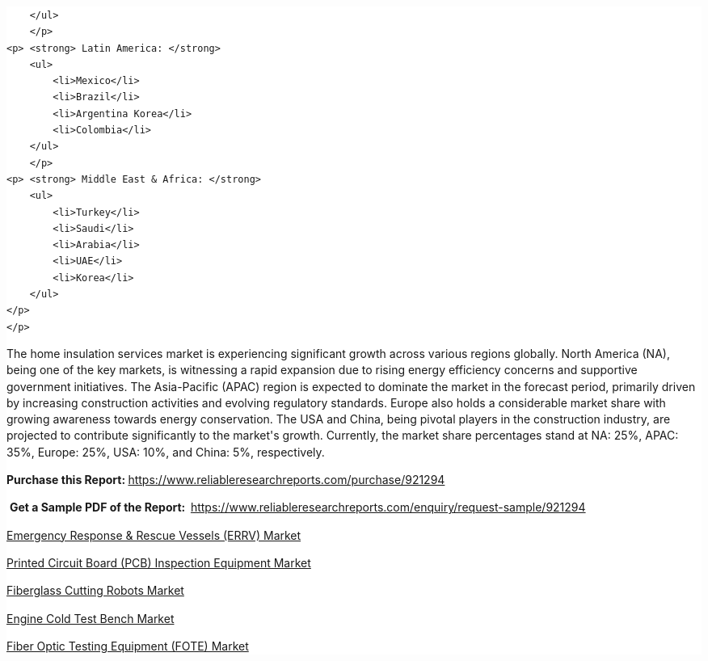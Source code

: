         </ul>
        </p> 
    <p> <strong> Latin America: </strong>
        <ul>
            <li>Mexico</li>
            <li>Brazil</li>
            <li>Argentina Korea</li>
            <li>Colombia</li>
        </ul>
        </p> 
    <p> <strong> Middle East & Africa: </strong>
        <ul>
            <li>Turkey</li>
            <li>Saudi</li>
            <li>Arabia</li>
            <li>UAE</li>
            <li>Korea</li>
        </ul>
    </p>
    </p>
<p><p>The home insulation services market is experiencing significant growth across various regions globally. North America (NA), being one of the key markets, is witnessing a rapid expansion due to rising energy efficiency concerns and supportive government initiatives. The Asia-Pacific (APAC) region is expected to dominate the market in the forecast period, primarily driven by increasing construction activities and evolving regulatory standards. Europe also holds a considerable market share with growing awareness towards energy conservation. The USA and China, being pivotal players in the construction industry, are projected to contribute significantly to the market's growth. Currently, the market share percentages stand at NA: 25%, APAC: 35%, Europe: 25%, USA: 10%, and China: 5%, respectively.</p></p>
<p><strong>Purchase this Report: </strong><a href="https://www.reliableresearchreports.com/purchase/921294">https://www.reliableresearchreports.com/purchase/921294</a></p>
<p>&nbsp;<strong>Get a Sample PDF of the Report:&nbsp;&nbsp;</strong><a href="https://www.reliableresearchreports.com/enquiry/request-sample/921294">https://www.reliableresearchreports.com/enquiry/request-sample/921294</a></p>
<p><strong></strong></p>
<p><p><a href="https://medium.com/@marcoshoppe2023/emergency-response-amp-rescue-vessels-errv-market-the-key-to-successful-business-strategy-e7b287fc1345">Emergency Response & Rescue Vessels (ERRV) Market</a></p><p><a href="https://medium.com/@marcoshoppe2023/printed-circuit-board-pcb-inspection-equipment-market-share-evolution-and-market-growth-trends-6a3100a9e207">Printed Circuit Board (PCB) Inspection Equipment Market</a></p><p><a href="https://medium.com/@marcoshoppe2023/fiberglass-cutting-robots-market-size-market-outlook-and-market-forecast-2023-to-2030-d68a37956fcb">Fiberglass Cutting Robots Market</a></p><p><a href="https://medium.com/@marcoshoppe2023/engine-cold-test-bench-market-trends-and-market-analysis-forecasted-for-period-2023-2030-d30a88861405">Engine Cold Test Bench Market</a></p><p><a href="https://medium.com/@marcoshoppe2023/fiber-optic-testing-equipment-fote-market-outlook-industry-overview-and-forecast-2023-to-2030-f5302f5d5c9c">Fiber Optic Testing Equipment (FOTE) Market</a></p></p>